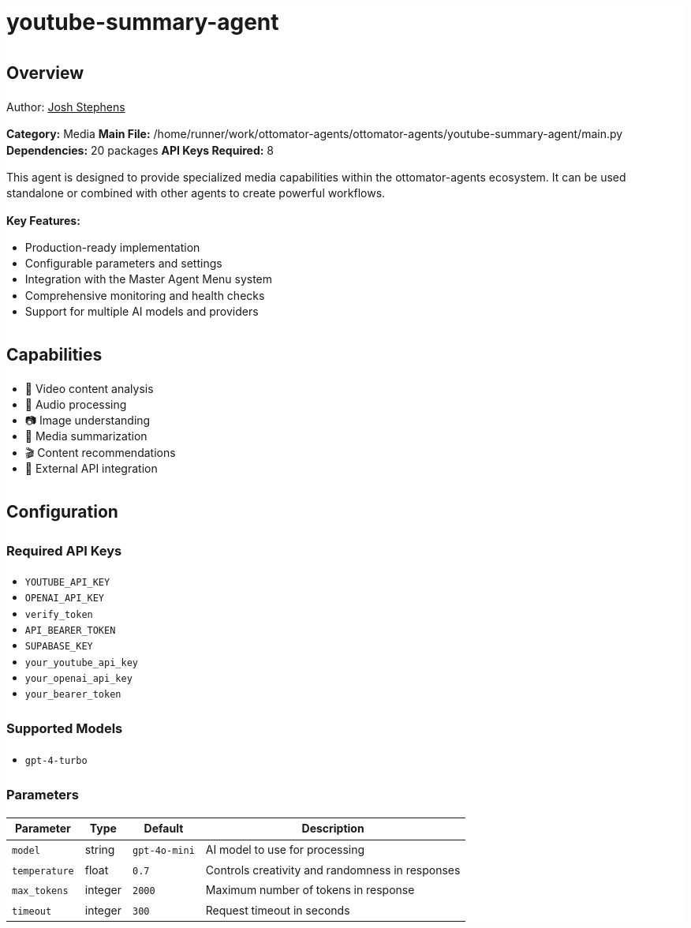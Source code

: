# youtube-summary-agent

## Overview

Author: [Josh Stephens](https://github.com/josh-stephens/youtube-summary-agent)

**Category:** Media
**Main File:** /home/runner/work/ottomator-agents/ottomator-agents/youtube-summary-agent/main.py
**Dependencies:** 20 packages
**API Keys Required:** 8

This agent is designed to provide specialized media capabilities within the ottomator-agents ecosystem. 
It can be used standalone or combined with other agents to create powerful workflows.

**Key Features:**
- Production-ready implementation
- Configurable parameters and settings
- Integration with the Master Agent Menu system
- Comprehensive monitoring and health checks
- Support for multiple AI models and providers

## Capabilities

- 🎥 Video content analysis
- 🎵 Audio processing
- 📷 Image understanding
- 📝 Media summarization
- 🎬 Content recommendations
- 🔑 External API integration

## Configuration

### Required API Keys
- `YOUTUBE_API_KEY`
- `OPENAI_API_KEY`
- `verify_token`
- `API_BEARER_TOKEN`
- `SUPABASE_KEY`
- `your_youtube_api_key`
- `your_openai_api_key`
- `your_bearer_token`

### Supported Models
- `gpt-4-turbo`

### Parameters

| Parameter | Type | Default | Description |
|-----------|------|---------|-------------|
| `model` | string | `gpt-4o-mini` | AI model to use for processing |
| `temperature` | float | `0.7` | Controls creativity and randomness in responses |
| `max_tokens` | integer | `2000` | Maximum number of tokens in response |
| `timeout` | integer | `300` | Request timeout in seconds |
